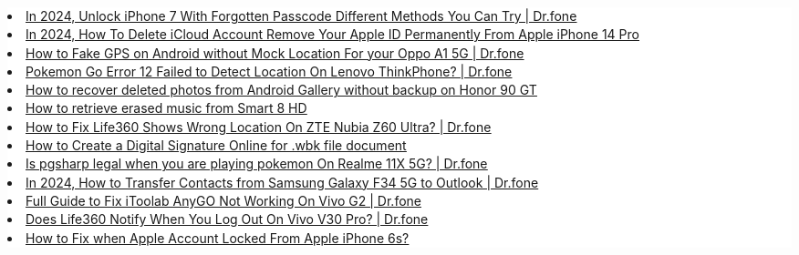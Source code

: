 <li><a href="https://iphone-unlock.techidaily.com/in-2024-unlock-iphone-7-with-forgotten-passcode-different-methods-you-can-try-drfone-by-drfone-ios/"><u>In 2024, Unlock iPhone 7 With Forgotten Passcode Different Methods You Can Try | Dr.fone</u></a></li>
<li><a href="https://apple-account.techidaily.com/in-2024-how-to-delete-icloud-account-remove-your-apple-id-permanently-from-apple-iphone-14-pro-by-drfone-ios/"><u>In 2024, How To Delete iCloud Account Remove Your Apple ID Permanently From Apple iPhone 14 Pro</u></a></li>
<li><a href="https://android-location.techidaily.com/how-to-fake-gps-on-android-without-mock-location-for-your-oppo-a1-5g-drfone-by-drfone-virtual/"><u>How to Fake GPS on Android without Mock Location For your Oppo A1 5G | Dr.fone</u></a></li>
<li><a href="https://android-pokemon-go.techidaily.com/pokemon-go-error-12-failed-to-detect-location-on-lenovo-thinkphone-drfone-by-drfone-virtual-android/"><u>Pokemon Go Error 12 Failed to Detect Location On Lenovo ThinkPhone? | Dr.fone</u></a></li>
<li><a href="https://blog-min.techidaily.com/how-to-recover-deleted-photos-from-android-gallery-without-backup-on-honor-90-gt-by-stellar-photo-recovery-android-mobile-photo-recover/"><u>How to recover deleted photos from Android Gallery without backup on Honor 90 GT</u></a></li>
<li><a href="https://blog-min.techidaily.com/how-to-retrieve-erased-music-from-smart-8-hd-by-fonelab-android-recover-music/"><u>How to retrieve erased music from Smart 8 HD</u></a></li>
<li><a href="https://fake-location.techidaily.com/how-to-fix-life360-shows-wrong-location-on-zte-nubia-z60-ultra-drfone-by-drfone-virtual-android/"><u>How to Fix Life360 Shows Wrong Location On ZTE Nubia Z60 Ultra? | Dr.fone</u></a></li>
<li><a href="https://phone-solutions.techidaily.com/how-to-create-a-digital-signature-online-for-wbk-file-document-by-ldigisigner-sign-a-word-sign-a-word/"><u>How to Create a Digital Signature Online for .wbk file document</u></a></li>
<li><a href="https://fake-location.techidaily.com/is-pgsharp-legal-when-you-are-playing-pokemon-on-realme-11x-5g-drfone-by-drfone-virtual-android/"><u>Is pgsharp legal when you are playing pokemon On Realme 11X 5G? | Dr.fone</u></a></li>
<li><a href="https://android-transfer.techidaily.com/in-2024-how-to-transfer-contacts-from-samsung-galaxy-f34-5g-to-outlook-drfone-by-drfone-transfer-from-android-transfer-from-android/"><u>In 2024, How to Transfer Contacts from Samsung Galaxy F34 5G to Outlook | Dr.fone</u></a></li>
<li><a href="https://fake-location.techidaily.com/full-guide-to-fix-itoolab-anygo-not-working-on-vivo-g2-drfone-by-drfone-virtual-android/"><u>Full Guide to Fix iToolab AnyGO Not Working On Vivo G2 | Dr.fone</u></a></li>
<li><a href="https://fake-location.techidaily.com/does-life360-notify-when-you-log-out-on-vivo-v30-pro-drfone-by-drfone-virtual-android/"><u>Does Life360 Notify When You Log Out On Vivo V30 Pro? | Dr.fone</u></a></li>
<li><a href="https://apple-account.techidaily.com/how-to-fix-when-apple-account-locked-from-apple-iphone-6s-by-drfone-ios/"><u>How to Fix when Apple Account Locked From Apple iPhone 6s?</u></a></li>
</ul></div>



